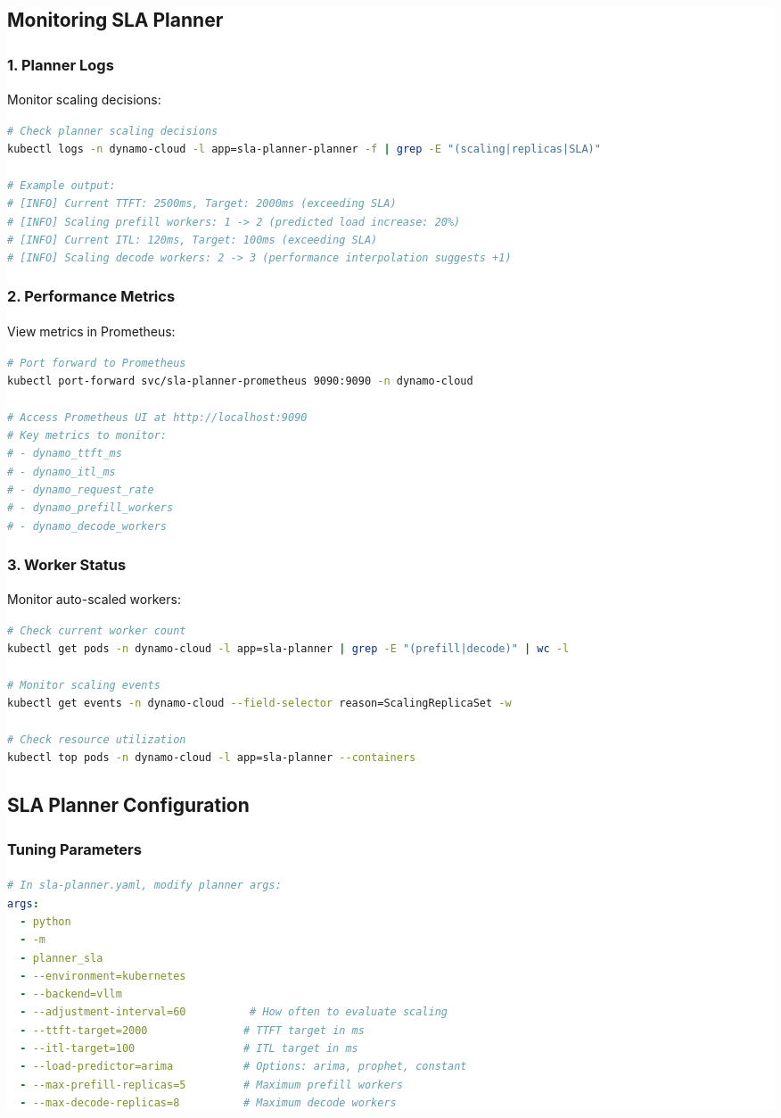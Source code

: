 ## Monitoring SLA Planner

### 1. Planner Logs
Monitor scaling decisions:

```bash
# Check planner scaling decisions
kubectl logs -n dynamo-cloud -l app=sla-planner-planner -f | grep -E "(scaling|replicas|SLA)"

# Example output:
# [INFO] Current TTFT: 2500ms, Target: 2000ms (exceeding SLA)
# [INFO] Scaling prefill workers: 1 -> 2 (predicted load increase: 20%)
# [INFO] Current ITL: 120ms, Target: 100ms (exceeding SLA)  
# [INFO] Scaling decode workers: 2 -> 3 (performance interpolation suggests +1)
```

### 2. Performance Metrics
View metrics in Prometheus:

```bash
# Port forward to Prometheus
kubectl port-forward svc/sla-planner-prometheus 9090:9090 -n dynamo-cloud

# Access Prometheus UI at http://localhost:9090
# Key metrics to monitor:
# - dynamo_ttft_ms
# - dynamo_itl_ms  
# - dynamo_request_rate
# - dynamo_prefill_workers
# - dynamo_decode_workers
```

### 3. Worker Status
Monitor auto-scaled workers:

```bash
# Check current worker count
kubectl get pods -n dynamo-cloud -l app=sla-planner | grep -E "(prefill|decode)" | wc -l

# Monitor scaling events
kubectl get events -n dynamo-cloud --field-selector reason=ScalingReplicaSet -w

# Check resource utilization
kubectl top pods -n dynamo-cloud -l app=sla-planner --containers
```

## SLA Planner Configuration

### Tuning Parameters

```yaml
# In sla-planner.yaml, modify planner args:
args:
  - python
  - -m
  - planner_sla
  - --environment=kubernetes
  - --backend=vllm
  - --adjustment-interval=60          # How often to evaluate scaling
  - --ttft-target=2000               # TTFT target in ms
  - --itl-target=100                 # ITL target in ms
  - --load-predictor=arima           # Options: arima, prophet, constant
  - --max-prefill-replicas=5         # Maximum prefill workers
  - --max-decode-replicas=8          # Maximum decode workers
```
